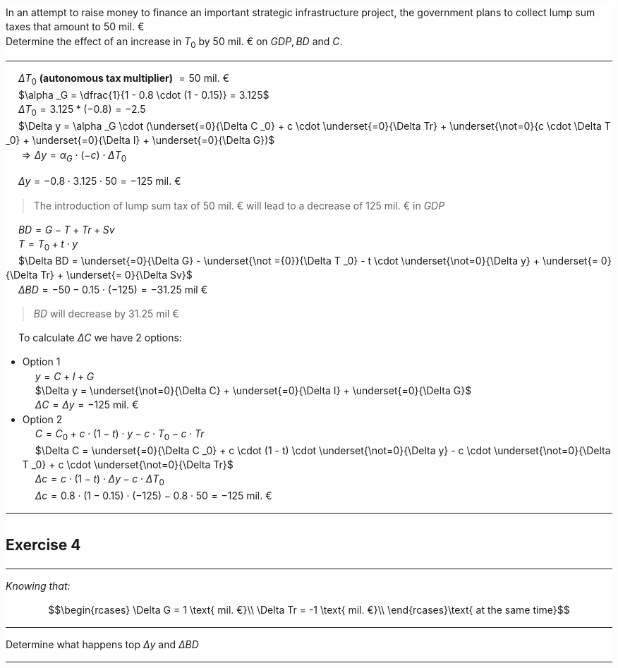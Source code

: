 
In an attempt to raise money to finance an important strategic infrastructure project, the government plans to collect lump sum taxes that amount to $50$ mil. &euro;  
Determine the effect of an increase in $T _0$ by $50$ mil. &euro; on $GDP, BD$ and $C$.

---

&emsp; $\Delta T _0$ **(autonomous tax multiplier)** $= 50$ mil. &euro;  
&emsp; $\alpha _G = \dfrac{1}{1 - 0.8 \cdot (1 - 0.15)} = 3.125$  
&emsp; $\Delta T _0 = 3.125 * (-0.8) = -2.5$  
&emsp; $\Delta y = \alpha _G \cdot (\underset{=0}{\Delta C _0} + c \cdot \underset{=0}{\Delta Tr} + \underset{\not=0}{c \cdot \Delta T _0} + \underset{=0}{\Delta I} + \underset{=0}{\Delta G})$  
&emsp; $\Rightarrow \Delta y = \alpha _G \cdot (-c) \cdot \Delta T _0$  

&emsp; $\Delta y = -0.8 \cdot 3.125 \cdot 50 = -125$ mil. &euro;  
> The introduction of lump sum tax of $50$ mil. &euro; will lead to a decrease of $125$ mil. &euro; in $GDP$

&emsp; $BD = G - T + Tr + Sv$  
&emsp; $T = T _0 + t \cdot y$  
&emsp; $\Delta BD = \underset{=0}{\Delta G} - \underset{\not ={0}}{\Delta T _0} - t \cdot \underset{\not=0}{\Delta y} + \underset{= 0}{\Delta Tr} + \underset{= 0}{\Delta Sv}$  
&emsp; $\Delta BD = -50 - 0.15 \cdot (-125) = -31.25$ mil &euro;
> $BD$ will decrease by $31.25$ mil &euro;

&emsp; To calculate $\Delta C$ we have 2 options:  
- Option 1  
&emsp; $y = C + I + G$  
&emsp; $\Delta y = \underset{\not=0}{\Delta C} + \underset{=0}{\Delta I} + \underset{=0}{\Delta G}$  
&emsp; $\Delta C = \Delta y = -125$ mil. &euro;  
- Option 2  
&emsp; $C = C _0 + c \cdot (1 - t) \cdot y - c \cdot T _0 - c \cdot Tr$  
&emsp; $\Delta C = \underset{=0}{\Delta C _0} + c \cdot (1 - t) \cdot \underset{\not=0}{\Delta y} - c \cdot \underset{\not=0}{\Delta T _0} + c \cdot \underset{\not=0}{\Delta Tr}$  
&emsp; $\Delta c = c \cdot (1 - t) \cdot \Delta y - c \cdot \Delta T _0$  
&emsp; $\Delta c = 0.8 \cdot (1 - 0.15) \cdot (-125) - 0.8 \cdot 50 = -125$ mil. &euro;  

---

## Exercise 4

---

_Knowing that:_  

$$\begin{rcases}
    \Delta G = 1 \text{ mil. €}\\
    \Delta Tr = -1 \text{ mil. €}\\
\end{rcases}\text{ at the same time}$$

---

Determine what happens top $\Delta y$ and $\Delta BD$

---
